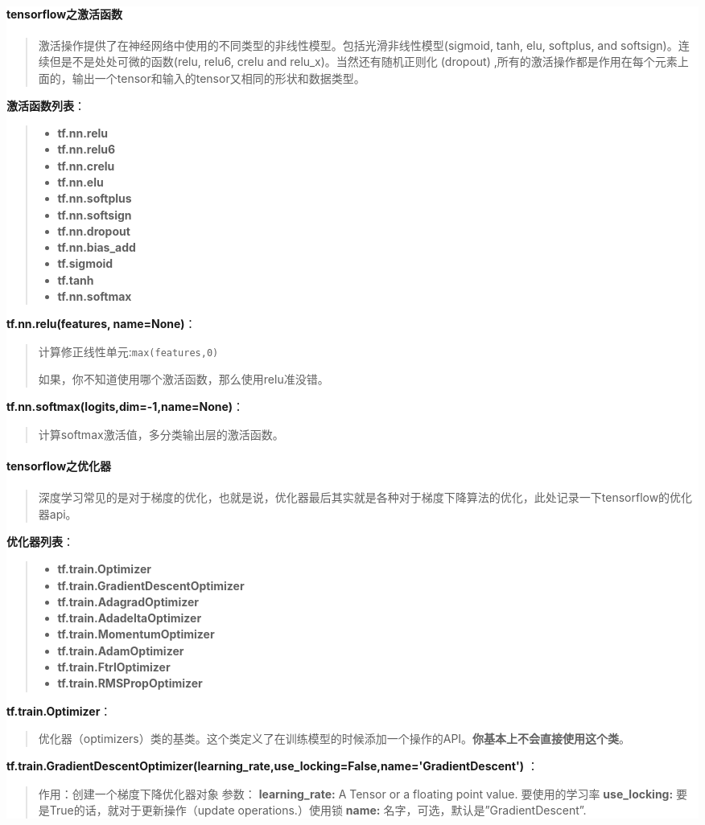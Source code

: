 #### tensorflow之激活函数

> 激活操作提供了在神经网络中使用的不同类型的非线性模型。包括光滑非线性模型(sigmoid, tanh, elu, softplus, and softsign)。连续但是不是处处可微的函数(relu, relu6, crelu and relu_x)。当然还有随机正则化 (dropout) ,所有的激活操作都是作用在每个元素上面的，输出一个tensor和输入的tensor又相同的形状和数据类型。 

**激活函数列表**：

> - **tf.nn.relu** 
> - **tf.nn.relu6** 
> - **tf.nn.crelu** 
> - **tf.nn.elu** 
> - **tf.nn.softplus** 
> - **tf.nn.softsign** 
> - **tf.nn.dropout** 
> - **tf.nn.bias_add** 
> - **tf.sigmoid** 
> - **tf.tanh**
> - **tf.nn.softmax**

**tf.nn.relu(features, name=None)**：

> 计算修正线性单元:`max(features,0)`
>
> 如果，你不知道使用哪个激活函数，那么使用relu准没错。

**tf.nn.softmax(logits,dim=-1,name=None)**：

> 计算softmax激活值，多分类输出层的激活函数。

#### tensorflow之优化器

> 深度学习常见的是对于梯度的优化，也就是说，优化器最后其实就是各种对于梯度下降算法的优化，此处记录一下tensorflow的优化器api。

**优化器列表**：

> - **tf.train.Optimizer** 
> - **tf.train.GradientDescentOptimizer** 
> - **tf.train.AdagradOptimizer** 
> - **tf.train.AdadeltaOptimizer** 
> - **tf.train.MomentumOptimizer** 
> - **tf.train.AdamOptimizer** 
> - **tf.train.FtrlOptimizer** 
> - **tf.train.RMSPropOptimizer**

**tf.train.Optimizer**：

> 优化器（optimizers）类的基类。这个类定义了在训练模型的时候添加一个操作的API。**你基本上不会直接使用这个类**。

**tf.train.GradientDescentOptimizer(learning_rate,use_locking=False,name='GradientDescent')** ：

> 作用：创建一个梯度下降优化器对象 
> 参数： 
> **learning_rate:** A Tensor or a floating point value. 要使用的学习率 
> **use_locking:** 要是True的话，就对于更新操作（update operations.）使用锁 
> **name:** 名字，可选，默认是”GradientDescent”.
